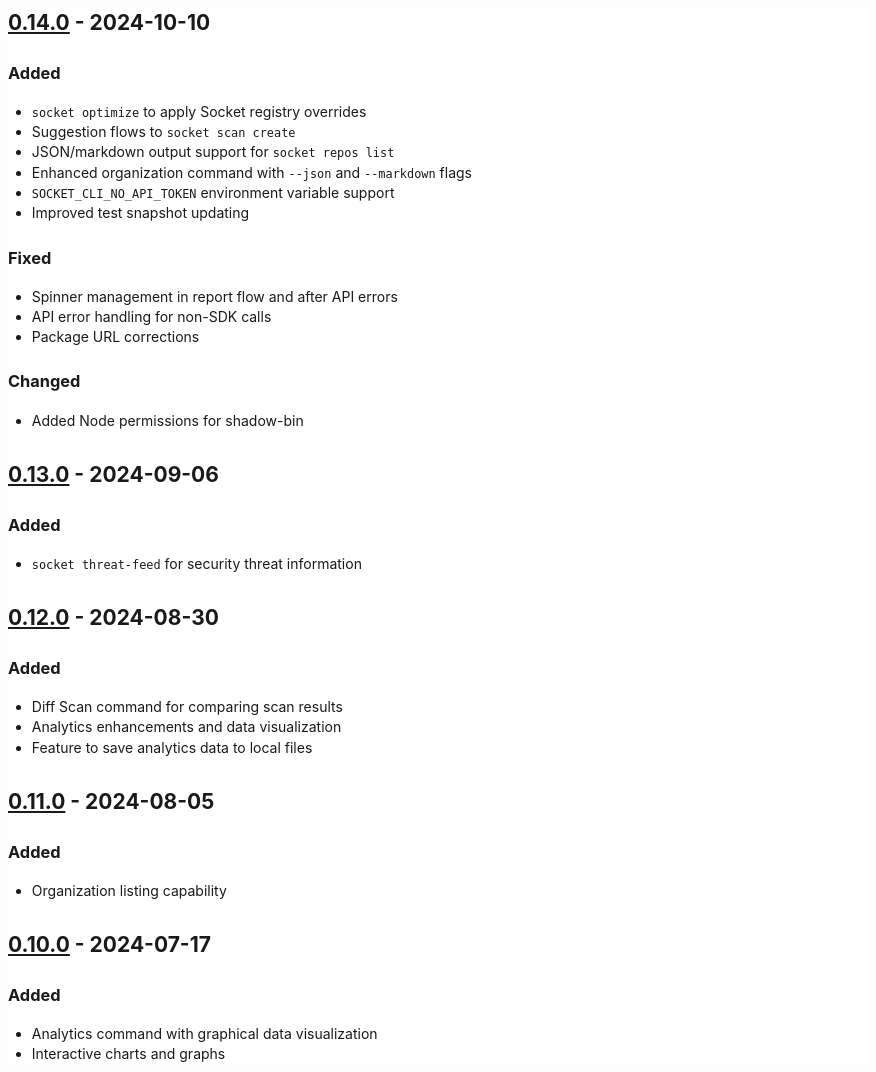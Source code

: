 ## [0.14.0](https://github.com/SocketDev/socket-cli/releases/tag/v0.14.0) - 2024-10-10

### Added
- `socket optimize` to apply Socket registry overrides
- Suggestion flows to `socket scan create`
- JSON/markdown output support for `socket repos list`
- Enhanced organization command with `--json` and `--markdown` flags
- `SOCKET_CLI_NO_API_TOKEN` environment variable support
- Improved test snapshot updating

### Fixed
- Spinner management in report flow and after API errors
- API error handling for non-SDK calls
- Package URL corrections

### Changed
- Added Node permissions for shadow-bin

## [0.13.0](https://github.com/SocketDev/socket-cli/releases/tag/v0.13.0) - 2024-09-06

### Added
- `socket threat-feed` for security threat information

## [0.12.0](https://github.com/SocketDev/socket-cli/releases/tag/v0.12.0) - 2024-08-30

### Added
- Diff Scan command for comparing scan results
- Analytics enhancements and data visualization
- Feature to save analytics data to local files

## [0.11.0](https://github.com/SocketDev/socket-cli/releases/tag/v0.11.0) - 2024-08-05

### Added
- Organization listing capability

## [0.10.0](https://github.com/SocketDev/socket-cli/releases/tag/v0.10.0) - 2024-07-17

### Added
- Analytics command with graphical data visualization
- Interactive charts and graphs

